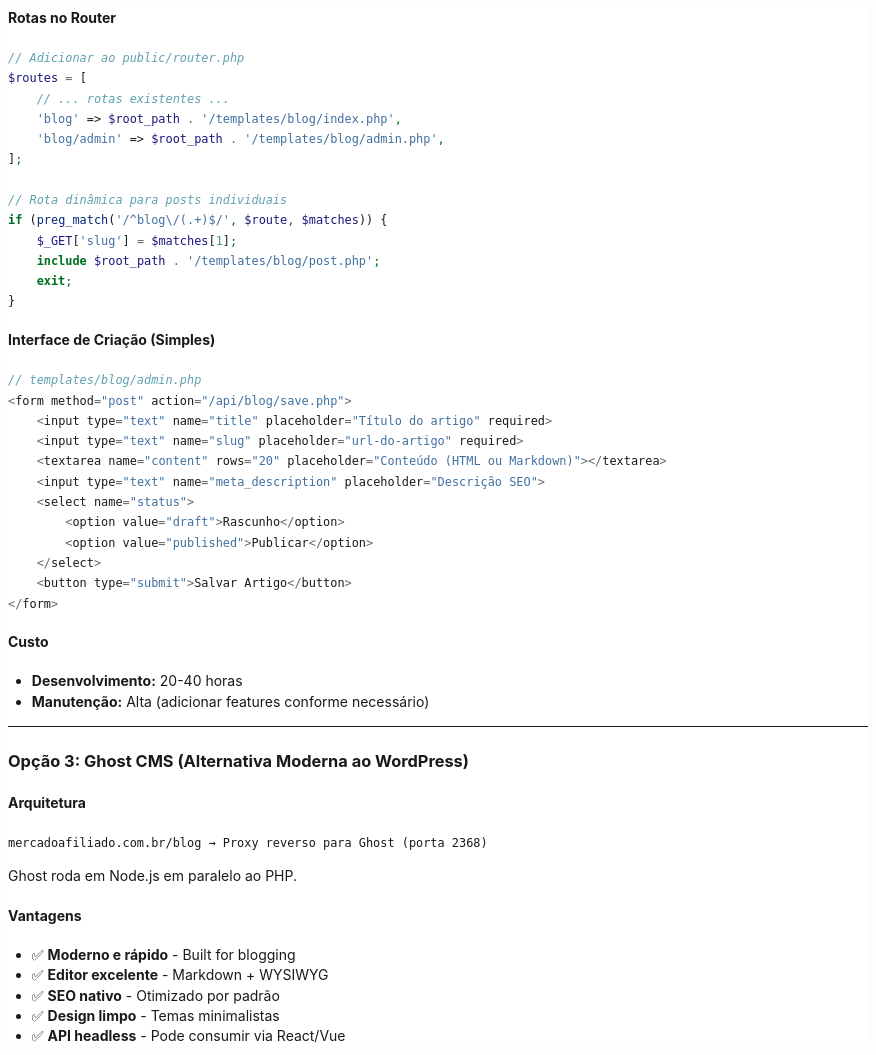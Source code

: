 #### Rotas no Router
```php
// Adicionar ao public/router.php
$routes = [
    // ... rotas existentes ...
    'blog' => $root_path . '/templates/blog/index.php',
    'blog/admin' => $root_path . '/templates/blog/admin.php',
];

// Rota dinâmica para posts individuais
if (preg_match('/^blog\/(.+)$/', $route, $matches)) {
    $_GET['slug'] = $matches[1];
    include $root_path . '/templates/blog/post.php';
    exit;
}
```

#### Interface de Criação (Simples)
```php
// templates/blog/admin.php
<form method="post" action="/api/blog/save.php">
    <input type="text" name="title" placeholder="Título do artigo" required>
    <input type="text" name="slug" placeholder="url-do-artigo" required>
    <textarea name="content" rows="20" placeholder="Conteúdo (HTML ou Markdown)"></textarea>
    <input type="text" name="meta_description" placeholder="Descrição SEO">
    <select name="status">
        <option value="draft">Rascunho</option>
        <option value="published">Publicar</option>
    </select>
    <button type="submit">Salvar Artigo</button>
</form>
```

#### Custo
- **Desenvolvimento:** 20-40 horas
- **Manutenção:** Alta (adicionar features conforme necessário)

---

### **Opção 3: Ghost CMS (Alternativa Moderna ao WordPress)**

#### Arquitetura
```
mercadoafiliado.com.br/blog → Proxy reverso para Ghost (porta 2368)
```

Ghost roda em Node.js em paralelo ao PHP.

#### Vantagens
- ✅ **Moderno e rápido** - Built for blogging
- ✅ **Editor excelente** - Markdown + WYSIWYG
- ✅ **SEO nativo** - Otimizado por padrão
- ✅ **Design limpo** - Temas minimalistas
- ✅ **API headless** - Pode consumir via React/Vue
